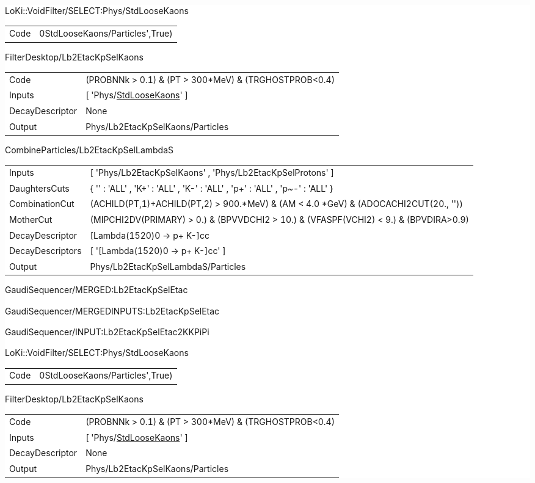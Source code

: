 LoKi::VoidFilter/SELECT:Phys/StdLooseKaons

|      |                                 |
|------|---------------------------------|
| Code | 0StdLooseKaons/Particles',True) |

FilterDesktop/Lb2EtacKpSelKaons

|                 |                                                                               |
|-----------------|-------------------------------------------------------------------------------|
| Code            | (PROBNNk \> 0.1) & (PT \> 300\*MeV) & (TRGHOSTPROB\<0.4)                      |
| Inputs          | [ 'Phys/[StdLooseKaons](./stripping21r0p2-commonparticles-stdloosekaons)' ] |
| DecayDescriptor | None                                                                          |
| Output          | Phys/Lb2EtacKpSelKaons/Particles                                              |

CombineParticles/Lb2EtacKpSelLambdaS

|                  |                                                                                          |
|------------------|------------------------------------------------------------------------------------------|
| Inputs           | [ 'Phys/Lb2EtacKpSelKaons' , 'Phys/Lb2EtacKpSelProtons' ]                              |
| DaughtersCuts    | { '' : 'ALL' , 'K+' : 'ALL' , 'K-' : 'ALL' , 'p+' : 'ALL' , 'p~-' : 'ALL' }              |
| CombinationCut   | (ACHILD(PT,1)+ACHILD(PT,2) \> 900.\*MeV) & (AM \< 4.0 \*GeV) & (ADOCACHI2CUT(20., ''))   |
| MotherCut        | (MIPCHI2DV(PRIMARY) \> 0.) & (BPVVDCHI2 \> 10.) & (VFASPF(VCHI2) \< 9.) & (BPVDIRA\>0.9) |
| DecayDescriptor  | [Lambda(1520)0 -\> p+ K-]cc                                                            |
| DecayDescriptors | [ '[Lambda(1520)0 -\> p+ K-]cc' ]                                                    |
| Output           | Phys/Lb2EtacKpSelLambdaS/Particles                                                       |

GaudiSequencer/MERGED:Lb2EtacKpSelEtac

GaudiSequencer/MERGEDINPUTS:Lb2EtacKpSelEtac

GaudiSequencer/INPUT:Lb2EtacKpSelEtac2KKPiPi

LoKi::VoidFilter/SELECT:Phys/StdLooseKaons

|      |                                 |
|------|---------------------------------|
| Code | 0StdLooseKaons/Particles',True) |

FilterDesktop/Lb2EtacKpSelKaons

|                 |                                                                               |
|-----------------|-------------------------------------------------------------------------------|
| Code            | (PROBNNk \> 0.1) & (PT \> 300\*MeV) & (TRGHOSTPROB\<0.4)                      |
| Inputs          | [ 'Phys/[StdLooseKaons](./stripping21r0p2-commonparticles-stdloosekaons)' ] |
| DecayDescriptor | None                                                                          |
| Output          | Phys/Lb2EtacKpSelKaons/Particles                                              |
